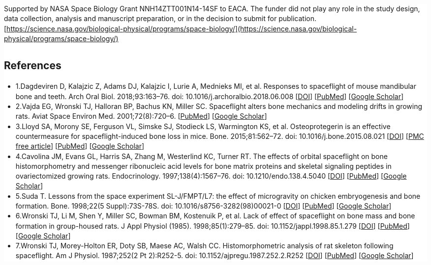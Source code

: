 Supported by NASA Space Biology Grant NNH14ZTT001N14-14SF to EACA. The funder did not play any role in the study design, data collection, analysis and manuscript preparation, or in the decision to submit for publication. [https://science.nasa.gov/biological-physical/programs/space-biology/](https://science.nasa.gov/biological-physical/programs/space-biology/)

## References

*   1.Dagdeviren D, Kalajzic Z, Adams DJ, Kalajzic I, Lurie A, Mednieks MI, et al. Responses to spaceflight of mouse mandibular bone and teeth. Arch Oral Biol. 2018;93:163–76. doi: 10.1016/j.archoralbio.2018.06.008 \[[DOI](https://doi.org/10.1016/j.archoralbio.2018.06.008)\] \[[PubMed](https://pubmed.ncbi.nlm.nih.gov/29929058/)\] \[[Google Scholar](https://scholar.google.com/scholar_lookup?journal=Arch%20Oral%20Biol&title=Responses%20to%20spaceflight%20of%20mouse%20mandibular%20bone%20and%20teeth&author=D%20Dagdeviren&author=Z%20Kalajzic&author=DJ%20Adams&author=I%20Kalajzic&author=A%20Lurie&volume=93&publication_year=2018&pages=163-76&pmid=29929058&doi=10.1016/j.archoralbio.2018.06.008&)\]
*   2.Vajda EG, Wronski TJ, Halloran BP, Bachus KN, Miller SC. Spaceflight alters bone mechanics and modeling drifts in growing rats. Aviat Space Environ Med. 2001;72(8):720–6. \[[PubMed](https://pubmed.ncbi.nlm.nih.gov/11506233/)\] \[[Google Scholar](https://scholar.google.com/scholar_lookup?journal=Aviat%20Space%20Environ%20Med&title=Spaceflight%20alters%20bone%20mechanics%20and%20modeling%20drifts%20in%20growing%20rats&author=EG%20Vajda&author=TJ%20Wronski&author=BP%20Halloran&author=KN%20Bachus&author=SC%20Miller&volume=72&issue=8&publication_year=2001&pages=720-6&pmid=11506233&)\]
*   3.Lloyd SA, Morony SE, Ferguson VL, Simske SJ, Stodieck LS, Warmington KS, et al. Osteoprotegerin is an effective countermeasure for spaceflight-induced bone loss in mice. Bone. 2015;81:562–72. doi: 10.1016/j.bone.2015.08.021 \[[DOI](https://doi.org/10.1016/j.bone.2015.08.021)\] \[[PMC free article](https://www.ncbi.nlm.nih.gov/articles/PMC7937349/)\] \[[PubMed](https://pubmed.ncbi.nlm.nih.gov/26318907/)\] \[[Google Scholar](https://scholar.google.com/scholar_lookup?journal=Bone&title=Osteoprotegerin%20is%20an%20effective%20countermeasure%20for%20spaceflight-induced%20bone%20loss%20in%20mice&author=SA%20Lloyd&author=SE%20Morony&author=VL%20Ferguson&author=SJ%20Simske&author=LS%20Stodieck&volume=81&publication_year=2015&pages=562-72&pmid=26318907&doi=10.1016/j.bone.2015.08.021&)\]
*   4.Cavolina JM, Evans GL, Harris SA, Zhang M, Westerlind KC, Turner RT. The effects of orbital spaceflight on bone histomorphometry and messenger ribonucleic acid levels for bone matrix proteins and skeletal signaling peptides in ovariectomized growing rats. Endocrinology. 1997;138(4):1567–76. doi: 10.1210/endo.138.4.5040 \[[DOI](https://doi.org/10.1210/endo.138.4.5040)\] \[[PubMed](https://pubmed.ncbi.nlm.nih.gov/9075717/)\] \[[Google Scholar](https://scholar.google.com/scholar_lookup?journal=Endocrinology&title=The%20effects%20of%20orbital%20spaceflight%20on%20bone%20histomorphometry%20and%20messenger%20ribonucleic%20acid%20levels%20for%20bone%20matrix%20proteins%20and%20skeletal%20signaling%20peptides%20in%20ovariectomized%20growing%20rats&author=JM%20Cavolina&author=GL%20Evans&author=SA%20Harris&author=M%20Zhang&author=KC%20Westerlind&volume=138&issue=4&publication_year=1997&pages=1567-76&pmid=9075717&doi=10.1210/endo.138.4.5040&)\]
*   5.Suda T. Lessons from the space experiment SL-J/FMPT/L7: the effect of microgravity on chicken embryogenesis and bone formation. Bone. 1998;22(5 Suppl):73S-78S. doi: 10.1016/s8756-3282(98)00021-0 \[[DOI](https://doi.org/10.1016/s8756-3282\(98\)00021-0)\] \[[PubMed](https://pubmed.ncbi.nlm.nih.gov/9600757/)\] \[[Google Scholar](https://scholar.google.com/scholar_lookup?journal=Bone&title=Lessons%20from%20the%20space%20experiment%20SL-J/FMPT/L7:%20the%20effect%20of%20microgravity%20on%20chicken%20embryogenesis%20and%20bone%20formation&author=T%20Suda&volume=22&issue=5%20Suppl&publication_year=1998&pages=73S-78S&pmid=9600757&doi=10.1016/s8756-3282\(98\)00021-0&)\]
*   6.Wronski TJ, Li M, Shen Y, Miller SC, Bowman BM, Kostenuik P, et al. Lack of effect of spaceflight on bone mass and bone formation in group-housed rats. J Appl Physiol (1985). 1998;85(1):279–85. doi: 10.1152/jappl.1998.85.1.279 \[[DOI](https://doi.org/10.1152/jappl.1998.85.1.279)\] \[[PubMed](https://pubmed.ncbi.nlm.nih.gov/9655787/)\] \[[Google Scholar](https://scholar.google.com/scholar_lookup?journal=J%20Appl%20Physiol%20\(1985\)&title=Lack%20of%20effect%20of%20spaceflight%20on%20bone%20mass%20and%20bone%20formation%20in%20group-housed%20rats&author=TJ%20Wronski&author=M%20Li&author=Y%20Shen&author=SC%20Miller&author=BM%20Bowman&volume=85&issue=1&publication_year=1998&pages=279-85&pmid=9655787&doi=10.1152/jappl.1998.85.1.279&)\]
*   7.Wronski TJ, Morey-Holton ER, Doty SB, Maese AC, Walsh CC. Histomorphometric analysis of rat skeleton following spaceflight. Am J Physiol. 1987;252(2 Pt 2):R252-5. doi: 10.1152/ajpregu.1987.252.2.R252 \[[DOI](https://doi.org/10.1152/ajpregu.1987.252.2.R252)\] \[[PubMed](https://pubmed.ncbi.nlm.nih.gov/3812763/)\] \[[Google Scholar](https://scholar.google.com/scholar_lookup?journal=Am%20J%20Physiol&title=Histomorphometric%20analysis%20of%20rat%20skeleton%20following%20spaceflight&author=TJ%20Wronski&author=ER%20Morey-Holton&author=SB%20Doty&author=AC%20Maese&author=CC%20Walsh&volume=252&issue=2%20Pt%202&publication_year=1987&pages=R252-5&pmid=3812763&doi=10.1152/ajpregu.1987.252.2.R252&)\]